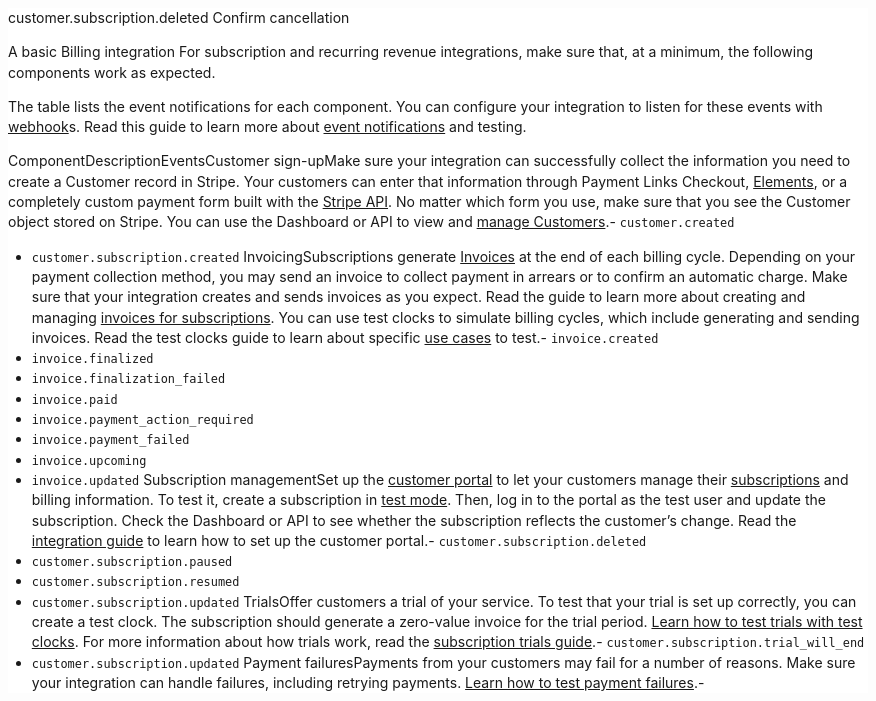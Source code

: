 customer.subscription.deleted
Confirm cancellation

A basic Billing integration
For subscription and recurring revenue integrations, make sure that, at a
minimum, the following components work as expected.

The table lists the event notifications for each component. You can configure
your integration to listen for these events with
[webhook](https://docs.stripe.com/webhooks)s. Read this guide to learn more
about [event notifications](https://docs.stripe.com/billing/testing#webhooks)
and testing.

ComponentDescriptionEventsCustomer sign-upMake sure your integration can
successfully collect the information you need to create a Customer record in
Stripe. Your customers can enter that information through Payment Links
Checkout, [Elements](https://docs.stripe.com/payments/elements), or a completely
custom payment form built with the [Stripe API](https://docs.stripe.com/api). No
matter which form you use, make sure that you see the Customer object stored on
Stripe. You can use the Dashboard or API to view and [manage
Customers](https://docs.stripe.com/billing/customer#manage-customers).-
`customer.created`
- `customer.subscription.created`
InvoicingSubscriptions generate [Invoices](https://docs.stripe.com/api/invoices)
at the end of each billing cycle. Depending on your payment collection method,
you may send an invoice to collect payment in arrears or to confirm an automatic
charge. Make sure that your integration creates and sends invoices as you
expect. Read the guide to learn more about creating and managing [invoices for
subscriptions](https://docs.stripe.com/billing/invoices/subscription). You can
use test clocks to simulate billing cycles, which include generating and sending
invoices. Read the test clocks guide to learn about specific [use
cases](https://docs.stripe.com/billing/testing/test-clocks/api-advanced-usage#use-cases)
to test.- `invoice.created`
- `invoice.finalized`
- `invoice.finalization_failed`
- `invoice.paid`
- `invoice.payment_action_required`
- `invoice.payment_failed`
- `invoice.upcoming`
- `invoice.updated`
Subscription managementSet up the [customer
portal](https://docs.stripe.com/billing/subscriptions/customer-portal) to let
your customers manage their
[subscriptions](https://docs.stripe.com/billing/subscriptions/creating) and
billing information. To test it, create a subscription in [test
mode](https://docs.stripe.com/test-mode). Then, log in to the portal as the test
user and update the subscription. Check the Dashboard or API to see whether the
subscription reflects the customer’s change. Read the [integration
guide](https://docs.stripe.com/customer-management) to learn how to set up the
customer portal.- `customer.subscription.deleted`
- `customer.subscription.paused`
- `customer.subscription.resumed`
- `customer.subscription.updated`
TrialsOffer customers a trial of your service. To test that your trial is set up
correctly, you can create a test clock. The subscription should generate a
zero-value invoice for the trial period. [Learn how to test trials with test
clocks](https://docs.stripe.com/billing/testing#trials). For more information
about how trials work, read the [subscription trials
guide](https://docs.stripe.com/billing/subscriptions/trials).-
`customer.subscription.trial_will_end`
- `customer.subscription.updated`
Payment failuresPayments from your customers may fail for a number of reasons.
Make sure your integration can handle failures, including retrying payments.
[Learn how to test payment
failures](https://docs.stripe.com/billing/testing#payment-failures).-